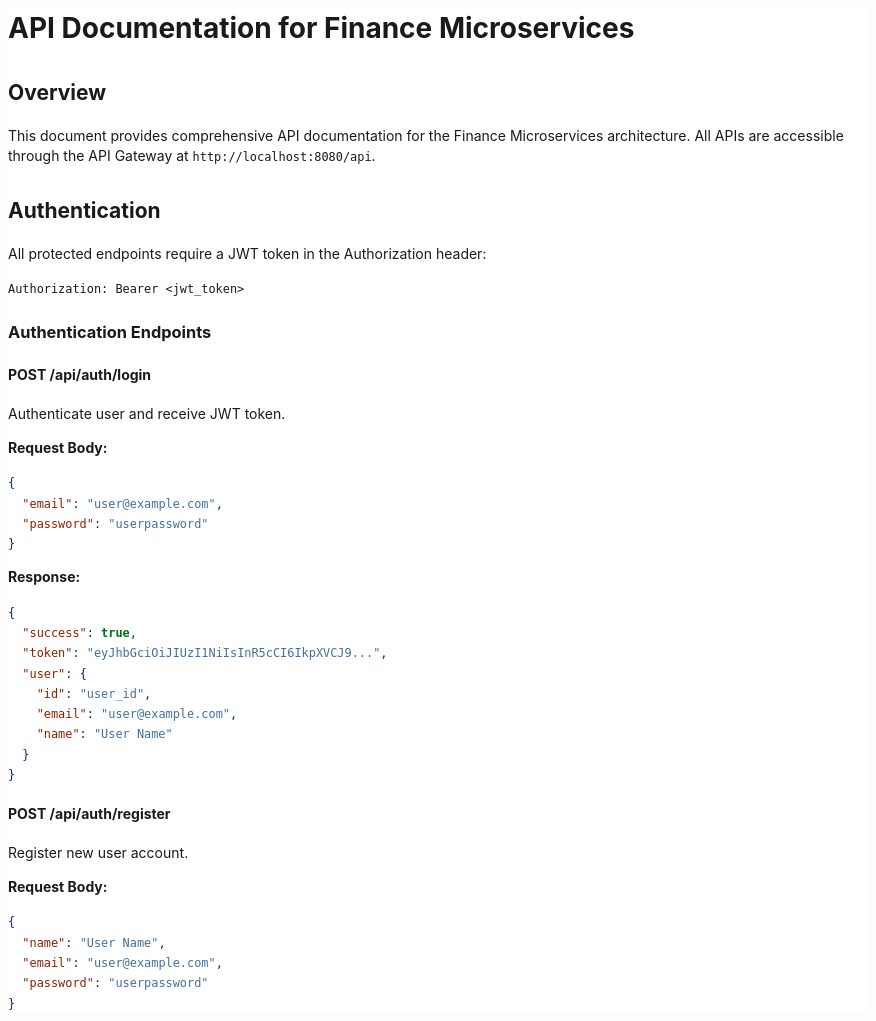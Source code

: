 # API Documentation for Finance Microservices

## Overview

This document provides comprehensive API documentation for the Finance Microservices architecture. All APIs are accessible through the API Gateway at `http://localhost:8080/api`.

## Authentication

All protected endpoints require a JWT token in the Authorization header:
```
Authorization: Bearer <jwt_token>
```

### Authentication Endpoints

#### POST /api/auth/login
Authenticate user and receive JWT token.

**Request Body:**
```json
{
  "email": "user@example.com",
  "password": "userpassword"
}
```

**Response:**
```json
{
  "success": true,
  "token": "eyJhbGciOiJIUzI1NiIsInR5cCI6IkpXVCJ9...",
  "user": {
    "id": "user_id",
    "email": "user@example.com",
    "name": "User Name"
  }
}
```

#### POST /api/auth/register
Register new user account.

**Request Body:**
```json
{
  "name": "User Name",
  "email": "user@example.com",
  "password": "userpassword"
}
```
